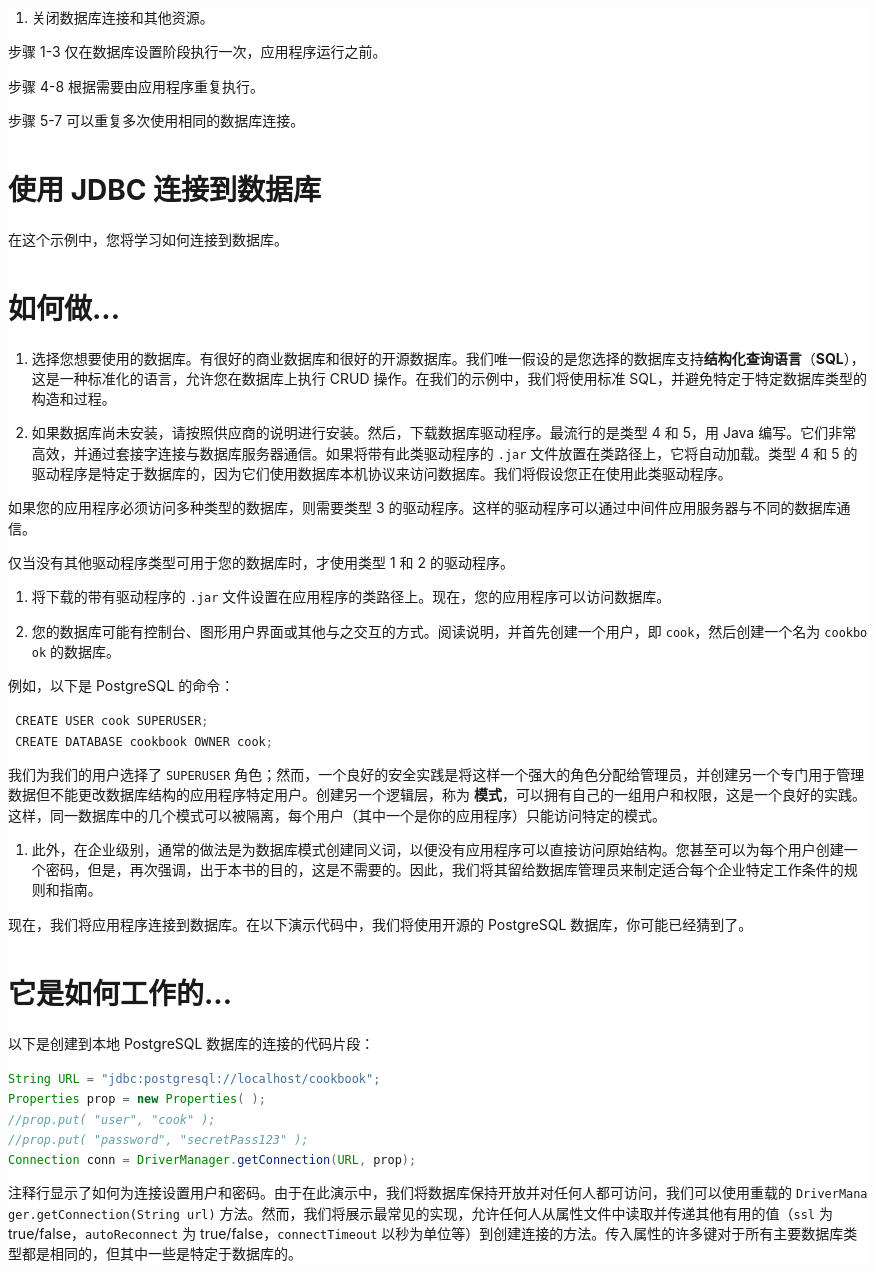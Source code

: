 1.  关闭数据库连接和其他资源。

步骤 1-3 仅在数据库设置阶段执行一次，应用程序运行之前。

步骤 4-8 根据需要由应用程序重复执行。

步骤 5-7 可以重复多次使用相同的数据库连接。

# 使用 JDBC 连接到数据库

在这个示例中，您将学习如何连接到数据库。

# 如何做...

1.  选择您想要使用的数据库。有很好的商业数据库和很好的开源数据库。我们唯一假设的是您选择的数据库支持**结构化查询语言**（**SQL**），这是一种标准化的语言，允许您在数据库上执行 CRUD 操作。在我们的示例中，我们将使用标准 SQL，并避免特定于特定数据库类型的构造和过程。

1.  如果数据库尚未安装，请按照供应商的说明进行安装。然后，下载数据库驱动程序。最流行的是类型 4 和 5，用 Java 编写。它们非常高效，并通过套接字连接与数据库服务器通信。如果将带有此类驱动程序的 `.jar` 文件放置在类路径上，它将自动加载。类型 4 和 5 的驱动程序是特定于数据库的，因为它们使用数据库本机协议来访问数据库。我们将假设您正在使用此类驱动程序。

如果您的应用程序必须访问多种类型的数据库，则需要类型 3 的驱动程序。这样的驱动程序可以通过中间件应用服务器与不同的数据库通信。

仅当没有其他驱动程序类型可用于您的数据库时，才使用类型 1 和 2 的驱动程序。

1.  将下载的带有驱动程序的 `.jar` 文件设置在应用程序的类路径上。现在，您的应用程序可以访问数据库。

1.  您的数据库可能有控制台、图形用户界面或其他与之交互的方式。阅读说明，并首先创建一个用户，即 `cook`，然后创建一个名为 `cookbook` 的数据库。

例如，以下是 PostgreSQL 的命令：

```java
 CREATE USER cook SUPERUSER;
 CREATE DATABASE cookbook OWNER cook;
```

我们为我们的用户选择了 `SUPERUSER` 角色；然而，一个良好的安全实践是将这样一个强大的角色分配给管理员，并创建另一个专门用于管理数据但不能更改数据库结构的应用程序特定用户。创建另一个逻辑层，称为 **模式**，可以拥有自己的一组用户和权限，这是一个良好的实践。这样，同一数据库中的几个模式可以被隔离，每个用户（其中一个是你的应用程序）只能访问特定的模式。

1.  此外，在企业级别，通常的做法是为数据库模式创建同义词，以便没有应用程序可以直接访问原始结构。您甚至可以为每个用户创建一个密码，但是，再次强调，出于本书的目的，这是不需要的。因此，我们将其留给数据库管理员来制定适合每个企业特定工作条件的规则和指南。

现在，我们将应用程序连接到数据库。在以下演示代码中，我们将使用开源的 PostgreSQL 数据库，你可能已经猜到了。

# 它是如何工作的...

以下是创建到本地 PostgreSQL 数据库的连接的代码片段：

```java
String URL = "jdbc:postgresql://localhost/cookbook";
Properties prop = new Properties( );
//prop.put( "user", "cook" );
//prop.put( "password", "secretPass123" );
Connection conn = DriverManager.getConnection(URL, prop);
```

注释行显示了如何为连接设置用户和密码。由于在此演示中，我们将数据库保持开放并对任何人都可访问，我们可以使用重载的 `DriverManager.getConnection(String url)` 方法。然而，我们将展示最常见的实现，允许任何人从属性文件中读取并传递其他有用的值（`ssl` 为 true/false，`autoReconnect` 为 true/false，`connectTimeout` 以秒为单位等）到创建连接的方法。传入属性的许多键对于所有主要数据库类型都是相同的，但其中一些是特定于数据库的。
